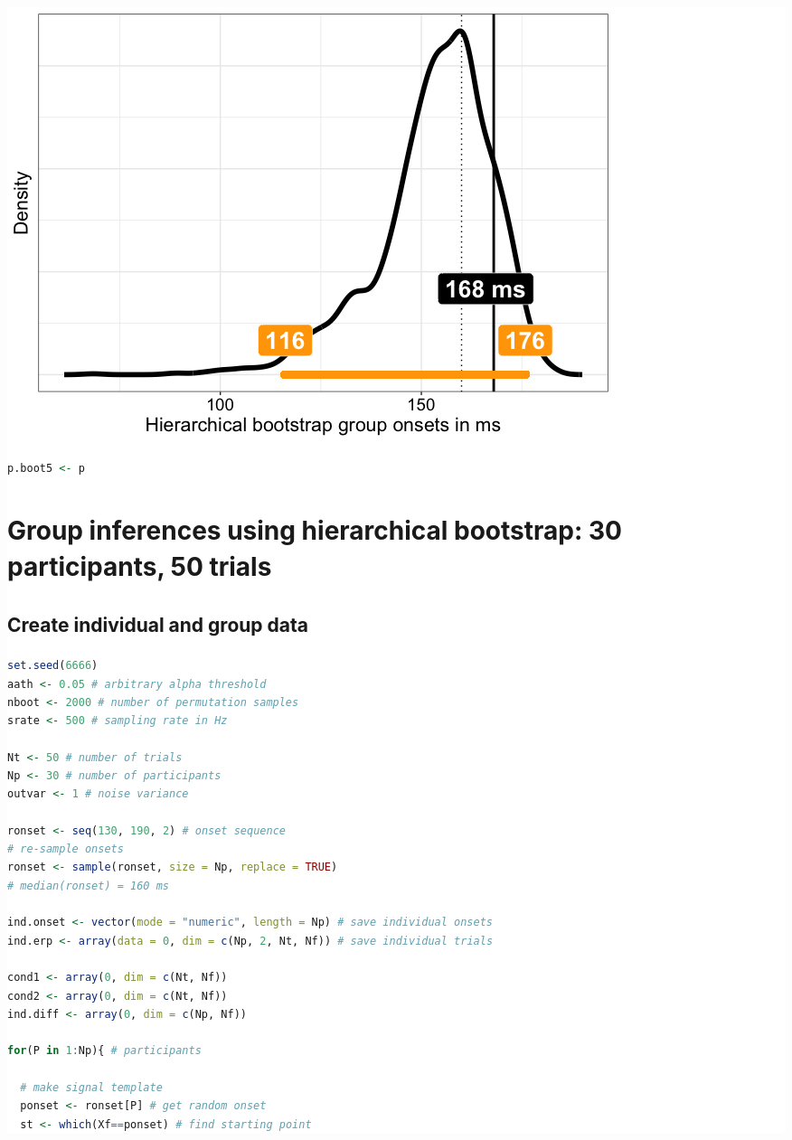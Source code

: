 ![](onsetsim_eeg_group_hb_files/figure-gfm/unnamed-chunk-29-1.png)

``` r
p.boot5 <- p
```

# Group inferences using hierarchical bootstrap: 30 participants, 50 trials

## Create individual and group data

``` r
set.seed(6666)
aath <- 0.05 # arbitrary alpha threshold
nboot <- 2000 # number of permutation samples
srate <- 500 # sampling rate in Hz

Nt <- 50 # number of trials
Np <- 30 # number of participants
outvar <- 1 # noise variance

ronset <- seq(130, 190, 2) # onset sequence
# re-sample onsets
ronset <- sample(ronset, size = Np, replace = TRUE) 
# median(ronset) = 160 ms

ind.onset <- vector(mode = "numeric", length = Np) # save individual onsets
ind.erp <- array(data = 0, dim = c(Np, 2, Nt, Nf)) # save individual trials

cond1 <- array(0, dim = c(Nt, Nf))
cond2 <- array(0, dim = c(Nt, Nf))
ind.diff <- array(0, dim = c(Np, Nf))

for(P in 1:Np){ # participants
  
  # make signal template
  ponset <- ronset[P] # get random onset
  st <- which(Xf==ponset) # find starting point
```